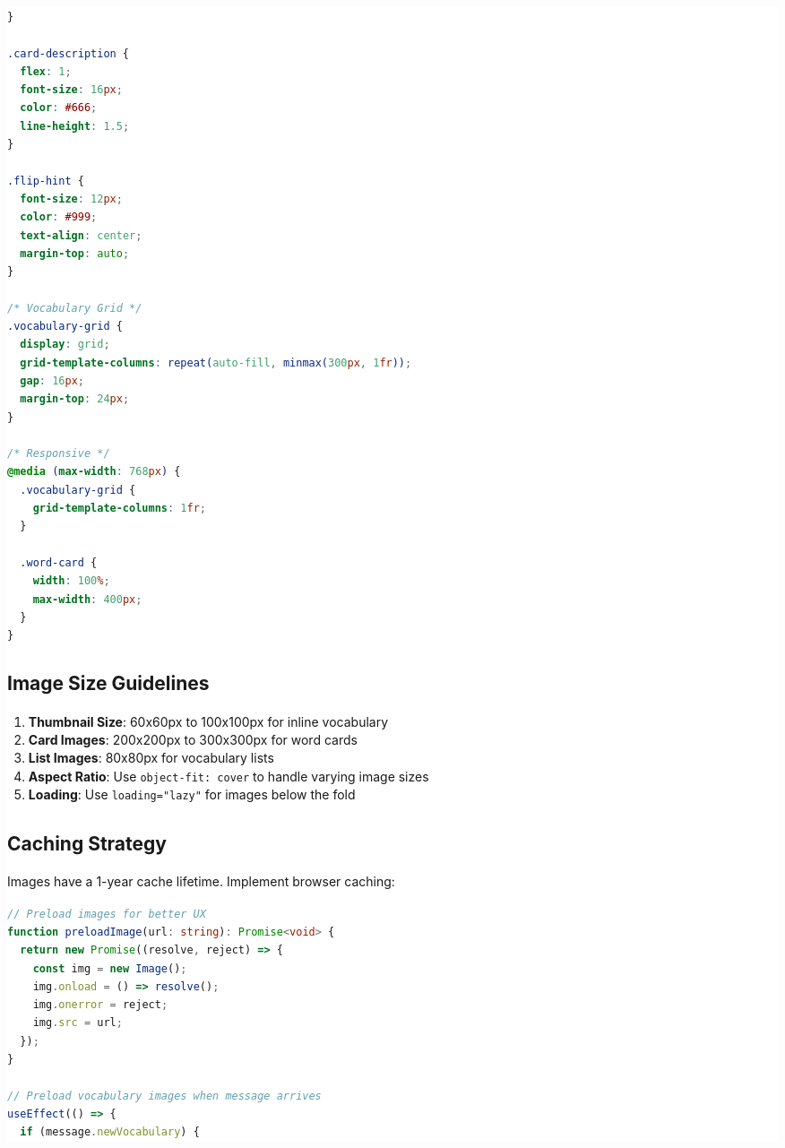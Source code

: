 ```css
}

.card-description {
  flex: 1;
  font-size: 16px;
  color: #666;
  line-height: 1.5;
}

.flip-hint {
  font-size: 12px;
  color: #999;
  text-align: center;
  margin-top: auto;
}

/* Vocabulary Grid */
.vocabulary-grid {
  display: grid;
  grid-template-columns: repeat(auto-fill, minmax(300px, 1fr));
  gap: 16px;
  margin-top: 24px;
}

/* Responsive */
@media (max-width: 768px) {
  .vocabulary-grid {
    grid-template-columns: 1fr;
  }

  .word-card {
    width: 100%;
    max-width: 400px;
  }
}
```

## Image Size Guidelines

1. **Thumbnail Size**: 60x60px to 100x100px for inline vocabulary
2. **Card Images**: 200x200px to 300x300px for word cards
3. **List Images**: 80x80px for vocabulary lists
4. **Aspect Ratio**: Use `object-fit: cover` to handle varying image sizes
5. **Loading**: Use `loading="lazy"` for images below the fold

## Caching Strategy

Images have a 1-year cache lifetime. Implement browser caching:

```typescript
// Preload images for better UX
function preloadImage(url: string): Promise<void> {
  return new Promise((resolve, reject) => {
    const img = new Image();
    img.onload = () => resolve();
    img.onerror = reject;
    img.src = url;
  });
}

// Preload vocabulary images when message arrives
useEffect(() => {
  if (message.newVocabulary) {
```